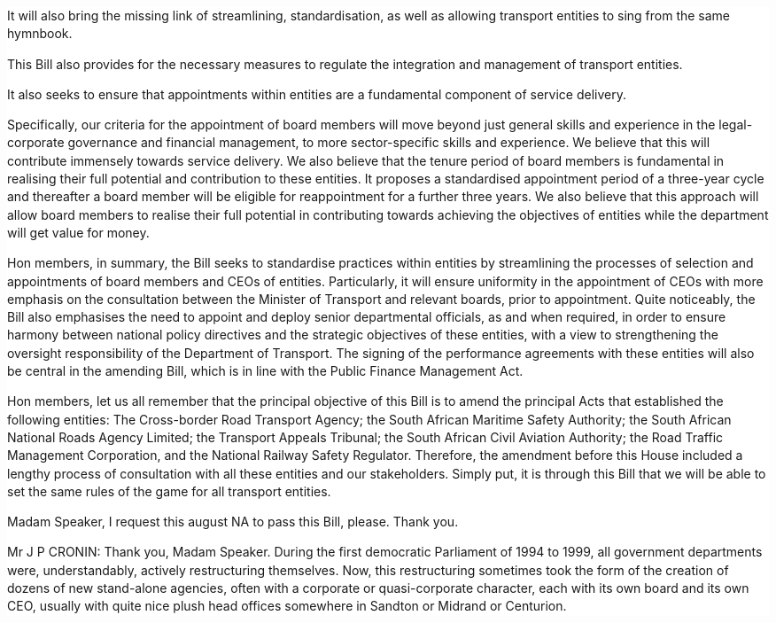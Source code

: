 It will also bring the missing link of streamlining, standardisation, as
well as allowing transport entities to sing from the same hymnbook.

This Bill also provides for the necessary measures to regulate the
integration and management of transport entities.

It also seeks to ensure that appointments within entities are a fundamental
component of service delivery.

Specifically, our criteria for the appointment of board members will move
beyond just general skills and experience in the legal- corporate
governance and financial management, to more sector-specific skills and
experience. We believe that this will contribute immensely towards service
delivery. We also believe that the tenure period of board members is
fundamental in realising their full potential and contribution to these
entities. It proposes a standardised appointment period of a three-year
cycle and thereafter a board member will be eligible for reappointment for
a further three years. We also believe that this approach will allow board
members to realise their full potential in contributing towards achieving
the objectives of entities while the department will get value for money.

Hon members, in summary, the Bill seeks to standardise practices within
entities by streamlining the processes of selection and appointments of
board members and CEOs of entities. Particularly, it will ensure uniformity
in the appointment of CEOs with more emphasis on the consultation between
the Minister of Transport and relevant boards, prior to appointment.
Quite noticeably, the Bill also emphasises the need to appoint and deploy
senior departmental officials, as and when required, in order to ensure
harmony between national policy directives and the strategic objectives of
these entities, with a view to strengthening the oversight responsibility
of the Department of Transport. The signing of the performance agreements
with these entities will also be central in the amending Bill, which is in
line with the Public Finance Management Act.

Hon members, let us all remember that the principal objective of this Bill
is to amend the principal Acts that established the following entities: The
Cross-border Road Transport Agency; the South African Maritime Safety
Authority; the South African National Roads Agency Limited; the Transport
Appeals Tribunal; the South African Civil Aviation Authority; the Road
Traffic Management Corporation, and the National Railway Safety Regulator.
Therefore, the amendment before this House included a lengthy process of
consultation with all these entities and our stakeholders. Simply put, it
is through this Bill that we will be able to set the same rules of the game
for all transport entities.

Madam Speaker, I request this august NA to pass this Bill, please. Thank
you.

Mr J P CRONIN: Thank you, Madam Speaker. During the first democratic
Parliament of 1994 to 1999, all government departments were,
understandably, actively restructuring themselves. Now, this restructuring
sometimes took the form of the creation of dozens of new stand-alone
agencies, often with a corporate or quasi-corporate character, each with
its own board and its own CEO, usually with quite nice plush head offices
somewhere in Sandton or Midrand or Centurion.
